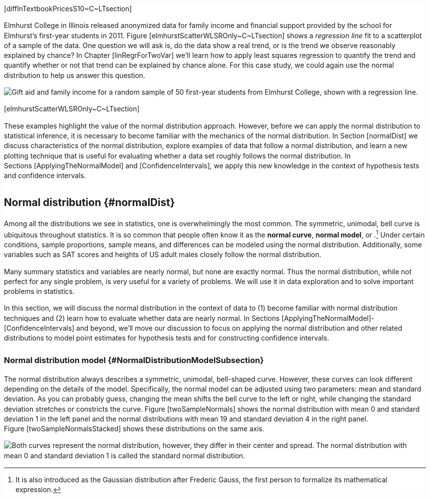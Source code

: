 [diffInTextbookPricesS10~C~LTsection]

<span>Elmhurst College in Illinois released anonymized data for family income and financial support provided by the school for Elmhurst’s first-year students in 2011. Figure [elmhurstScatterWLSROnly~C~LTsection] shows a *regression line* fit to a scatterplot of a sample of the data. One question we will ask is, do the data show a real trend, or is the trend we observe reasonably explained by chance?</span> In Chapter [linRegrForTwoVar] we’ll learn how to apply least squares regression to quantify the trend and quantify whether or not that trend can be explained by chance alone. For this case study, we could again use the normal distribution to help us answer this question.

![Gift aid and family income for a random sample of 50 first-year students from Elmhurst College, shown with a regression line.](05/figures/elmhurstPlots/elmhurstScatterWLSROnly)

[elmhurstScatterWLSROnly~C~LTsection]

These examples highlight the value of the normal distribution approach. However, before we can apply the normal distribution to statistical inference, it is necessary to become familiar with the mechanics of the normal distribution. In Section [normalDist] we discuss characteristics of the normal distribution, explore examples of data that follow a normal distribution, and learn a new plotting technique that is useful for evaluating whether a data set roughly follows the normal distribution. In Sections [ApplyingTheNormalModel] and [ConfidenceIntervals], we apply this new knowledge in the context of hypothesis tests and confidence intervals.

## Normal distribution {#normalDist}

Among all the distributions we see in statistics, one is overwhelmingly the most common. The symmetric, unimodal, bell curve is ubiquitous throughout statistics. It is so common that people often know it as the **normal curve**, **normal model**, or .[^22] Under certain conditions, sample proportions, sample means, and differences can be modeled using the normal distribution. Additionally, some variables such as SAT scores and heights of US adult males closely follow the normal distribution.

Many summary statistics and variables are nearly normal, but none are exactly normal. Thus the normal distribution, while not perfect for any single problem, is very useful for a variety of problems. We will use it in data exploration and to solve important problems in statistics.

In this section, we will discuss the normal distribution in the context of data to (1) become familiar with normal distribution techniques and (2) learn how to evaluate whether data are nearly normal. In Sections [ApplyingTheNormalModel]-[ConfidenceIntervals] and beyond, we’ll move our discussion to focus on applying the normal distribution and other related distributions to model point estimates for hypothesis tests and for constructing confidence intervals.

### Normal distribution model {#NormalDistributionModelSubsection}

The normal distribution always describes a symmetric, unimodal, bell-shaped curve. However, these curves can look different depending on the details of the model. Specifically, the normal model can be adjusted using two parameters: mean and standard deviation. As you can probably guess, changing the mean shifts the bell curve to the left or right, while changing the standard deviation stretches or constricts the curve. Figure [twoSampleNormals] shows the normal distribution with mean $0$ and standard deviation $1$ in the left panel and the normal distributions with mean $19$ and standard deviation $4$ in the right panel. Figure [twoSampleNormalsStacked] shows these distributions on the same axis.

![Both curves represent the normal distribution, however, they differ in their center and spread. The normal distribution with mean 0 and standard deviation 1 is called the **standard normal distribution**.](02/figures/twoSampleNormals/twoSampleNormals)


[^1]: We would be assuming that these two variables are *independent*, meaning they are unrelated.
[^2]: Rosen B and Jerdee T. 1974. “Influence of sex role stereotypes on personnel decisions.” Journal of Applied Psychology 59(1):9-14.
[^3]: The study is an experiment, as subjects were randomly assigned a male file or a female file. Since this is an experiment, the results can be used to evaluate a causal relationship between gender of a candidate and the promotion decision.
[^4]: The test procedure we employ in this section is formally called a **permutation test**.
[^5]: $18/24 - 17/24=0.042$ or about 4.2% in favor of the men. This difference due to chance is much smaller than the difference observed in the actual groups.
[^6]: This reasoning does not generally extend to anecdotal observations. Each of us observes incredibly rare events every day, events we could not possibly hope to predict. However, in the non-rigorous setting of anecdotal evidence, almost anything may appear to be a rare event, so the idea of looking for rare events in day-to-day activities is treacherous. For example, we might look at the lottery: there was only a 1 in 176 million chance that the Mega Millions numbers for the largest jackpot in history (March 30, 2012) would be (2, 4, 23, 38, 46) with a Mega ball of (23), but nonetheless those numbers came up! However, no matter what numbers had turned up, they would have had the same incredibly rare odds. That is, *any set of numbers we could have observed would ultimately be incredibly rare*. This type of situation is typical of our daily lives: each possible event in itself seems incredibly rare, but if we consider every alternative, those outcomes are also incredibly rare. We should be cautious not to misinterpret such anecdotal evidence.
[^7]: Frederick S, Novemsky N, Wang J, Dhar R, Nowlis S. 2009. Opportunity Cost Neglect. Journal of Consumer Research 36: 553-561.
[^8]: Success is often defined in a study as the outcome of interest, and a “success” may or may not actually be a positive outcome. For example, researchers working on a study on HIV prevalence might define a “success” in the statistical sense as a patient who is HIV+. A more complete discussion of the term *success* will be given in Chapter [inferenceForCategoricalData].
[^9]: Making a Type 1 Error in this context would mean that reminding students that money not spent now can be spent later does not affect their buying habits, despite the strong evidence (the data suggesting otherwise) found in the experiment. Notice that this does *not* necessarily mean something was wrong with the data or that we made a computational mistake. Sometimes data simply point us to the wrong conclusion, which is why scientific studies are often repeated to check initial findings.
[^10]: To lower the Type 2 Error rate, we want to convict more guilty people. We could lower the standards for conviction from “beyond a reasonable doubt” to “beyond a little doubt”. Lowering the bar for guilt will also result in more wrongful convictions, raising the Type 1 Error rate.
[^11]: B$\ddot{\text{o}}$ttiger et al. “Efficacy and safety of thrombolytic therapy after initially unsuccessful cardiopulmonary resuscitation: a prospective clinical trial.” The Lancet, 2001.
[^12]: Observed control survival rate: $p_c = \frac{11}{50} = 0.22$. Treatment survival rate: $p_t = \frac{14}{40} = 0.35$. Observed difference: $\hat{p}_t - \hat{p}_c = 0.35 - 0.22 = 0.13$.
[^13]: $H_0$: There is no association between the consultant’s contributions and the clients’ complication rate. That is, the complication rate for the consultant’s clients is equal to the US average of 10%. In statistical language, $p=0.10$. $H_A$: Patients who work with the consultant have a complication rate different than 10%, i.e. $p \neq 0.10$.
[^14]: About 10% of the patients (6.2 on average) in the simulation will have a complication, though we will see a little variation from one simulation to the next.
[^15]: This doubling approach is preferred even when the distribution isn’t symmetric, as in this case.
[^16]: The data do not provide strong evidence that the consultant’s work is associated with a lower or higher rate of surgery complications than the general rate of 10%.
[^17]: This case study is described in *[Made to Stick](http://www.openintro.org/redirect.php?go=made-to-stick&redirect=simulation_textbook_pdf_preliminary)* by Chip and Dan Heath. Little known fact: the teaching principles behind many OpenIntro resources are based on *Made to Stick*.
[^18]: The p-value is the chance of seeing the data summary or something more in favor of the alternative hypothesis. Since we didn’t observe anything even close to just 3 correct, the p-value will be small, around 1-in-10,000 or smaller.
[^19]: The p-value is less than 0.05, so we reject the null hypothesis. There is statistically significant evidence, and the data provide strong evidence that the chance a listener will guess the correct tune is less than 50%.
[^20]: In general, the distributions are reasonably symmetric. The case study for the medical consultant is the only distribution with any evident skew.
[^21]: The percentile bootstrap method has been put forward as an alternative. However, simulations show that this method is consistently less robust than than the normal distribution. For more information, visit [openintro.org/bootstrap](http://openintro.org/bootstrap).
[^22]: It is also introduced as the Gaussian distribution after Frederic Gauss, the first person to formalize its mathematical expression.
[^23]: (a) $N(\mu=5,\sigma=3)$. (b) $N(\mu=-100, \sigma=10)$. (c) $N(\mu=2, \sigma=9)$.
[^24]: $Z_{Tom} = \frac{x_{Tom} - \mu_{ACT}}{\sigma_{ACT}} = \frac{24 - 21}{5} = 0.6$
[^25]: \(a) Its Z score is given by $Z = \frac{x-\mu}{\sigma} = \frac{5.19 - 3}{2} = 2.19/2 = 1.095$. (b) The observation $x$ is 1.095 standard deviations *above* the mean. We know it must be above the mean since $Z$ is positive.
[^26]: For $x_1=95.4$ mm: $Z_1 = \frac{x_1 - \mu}{\sigma} = \frac{95.4 - 92.6}{3.6} = 0.78$. For $x_2=85.8$ mm: $Z_2 = \frac{85.8 - 92.6}{3.6} = -1.89$.
[^27]: Because the *absolute value* of Z score for the second observation is larger than that of the first, the second observation has a more unusual head length.
[^28]: If 84% had lower scores than Ann, the number of people who had better scores must be 16%. (Generally ties are ignored when the normal model, or any other continuous distribution, is used.)
[^29]: We found the probability in Example [satAbove1630Exam]: 0.6664. A picture for this exercise is represented by the shaded area below “0.6664” in Example [satAbove1630Exam].
[^30]: If Edward did better than 37% of SAT takers, then about 63% must have done better than him.\
[^31]: Numerical answers: (a) 0.9772. (b) 0.0228.
[^32]: This sample was taken from the USDA Food Commodity Intake Database.
[^33]: First put the heights into inches: 67 and 76 inches. Figures are shown below. (a) $Z_{Mike} = \frac{67 - 70}{3.3} = -0.91\ \to\ 0.1814$. (b) $Z_{Jim} = \frac{76 - 70}{3.3} = 1.82\ \to\ 0.9656$.\
[^34]: Remember: draw a picture first, then find the Z score. (We leave the pictures to you.) The Z score can be found by using the percentiles and the normal probability table. (a) We look for 0.95 in the probability portion (middle part) of the normal probability table, which leads us to row 1.6 and (about) column 0.05, i.e. $Z_{95}=1.65$. Knowing $Z_{95}=1.65$, $\mu = 1500$, and $\sigma = 300$, we setup the Z score formula: $1.65 = \frac{x_{95} - 1500}{300}$. We solve for $x_{95}$: $x_{95} = 1995$. (b) Similarly, we find $Z_{97.5} = 1.96$, again setup the Z score formula for the heights, and calculate $x_{97.5} = 76.5$.
[^35]: Numerical answers: (a) 0.1131. (b) 0.3821.
[^36]: This is an abbreviated solution. (Be sure to draw a figure!) First find the percent who get below 1500 and the percent that get above 2000: $Z_{1500} = 0.00 \to 0.5000$ (area below), $Z_{2000} = 1.67 \to 0.0475$ (area above). Final answer: $1.0000-0.5000 - 0.0475 = 0.4525$.
[^37]: 5’5” is 65 inches. 5’7” is 67 inches. Numerical solution: $1.000 - 0.0649 - 0.8183 = 0.1168$, i.e. 11.68%.
[^38]: First draw the pictures. To find the area between $Z=-1$ and $Z=1$, use the normal probability table to determine the areas below $Z=-1$ and above $Z=1$. Next verify the area between $Z=-1$ and $Z=1$ is about 0.68. Repeat this for $Z=-2$ to $Z=2$ and also for $Z=-3$ to $Z=3$.
[^39]: \(a) 900 and 2100 represent two standard deviations above and below the mean, which means about 95% of test takers will score between 900 and 2100. (b) Since the normal model is symmetric, then half of the test takers from part (a) ($\frac{95\%}{2} = 47.5\%$ of all test takers) will score 900 to 1500 while 47.5% score between 1500 and 2100.
[^40]: Also commonly called a **quantile-quantile plot**.
[^41]: These data were collected from .
[^42]: Answers may vary a little. The top-left plot shows some deviations in the smallest values in the data set; specifically, the left tail of the data set has some outliers we should be wary of. The top-right and bottom-left plots do not show any obvious or extreme deviations from the lines for their respective sample sizes, so a normal model would be reasonable for these data sets. The bottom-right plot has a consistent curvature that suggests it is not from the normal distribution. If we examine just the vertical coordinates of these observations, we see that there is a lot of data between -20 and 0, and then about five observations scattered between 0 and 70. This describes a distribution that has a strong right skew.
[^43]: Examine where the points fall along the vertical axis. In the first plot, most points are near the low end with fewer observations scattered along the high end; this describes a distribution that is skewed to the high end. The second plot shows the opposite features, and this distribution is skewed to the low end.
[^44]: If we want to be more certain we will capture the fish, we might use a wider net. Likewise, we use a wider confidence interval if we want to be more certain that we capture the parameter.
[^45]: We will leave it to you to draw a picture. The Z scores are $Z_{left} = -1.96$ and $Z_{right} = 1.96$. The area between these two Z scores is $0.9750 - 0.0250 = 0.9500$. This is where “1.96” comes from in the 95% confidence interval formula.
[^46]: We’ve used $SE = 0.078$ from the last section. However, it would more generally be appropriate to recompute the $SE$ slightly differently for this confidence interval using the technique introduced in Section [SampleDistributionOfTheDiffOfTwoProportions]. Don’t worry about this detail for now since the two resulting standard errors are, in this case, almost identical.
[^47]: No. Just as some observations occur more than 1.96 standard deviations from the mean, some point estimates will be more than 1.96 standard errors from the parameter. A confidence interval only provides a plausible range of values for a parameter. While we might say other values are implausible based on the data, this does not mean they are impossible.
[^48]: This is equivalent to asking how often the $Z$ score will be larger than -2.58 but less than 2.58. (For a picture, see Figure [choosingZForCI].) To determine this probability, look up -2.58 and 2.58 in the normal probability table (0.0049 and 0.9951). Thus, there is a $0.9951-0.0049 \approx 0.99$ probability that the unobserved random variable $X$ will be within 2.58 standard deviations of the mean.
[^49]: Since the necessary conditions for applying the normal model have already been checked for us, we can go straight to the construction of the confidence interval: $\text{point estimate}\ \pm\ 2.58 \times  SE \rightarrow (0.018, 0.162)$. We are 99% confident that implanting a stent in the brain of a patient who is at risk of stroke increases the risk of stroke within 30 days by a rate of 0.018 to 0.162 (assuming the patients are representative of the population).
[^50]: We must find $z^{\star}$ such that 90% of the distribution falls between -$z^{\star}$ and $z^{\star}$ in the standard normal model, $N(\mu=0, \sigma=1)$. We can look up -$z^{\star}$ in the normal probability table by looking for a lower tail of 5% (the other 5% is in the upper tail), thus $z^{\star}=1.65$. The 90% confidence interval can then be computed as $\text{point estimate}\ \pm\ 1.65\times SE \to (4.4\%, 13.6\%)$. (Note: the conditions for normality had earlier been confirmed for us.) That is, we are 90% confident that implanting a stent in a stroke patient’s brain increased the risk of stroke within 30 days by 4.4% to 13.6%.